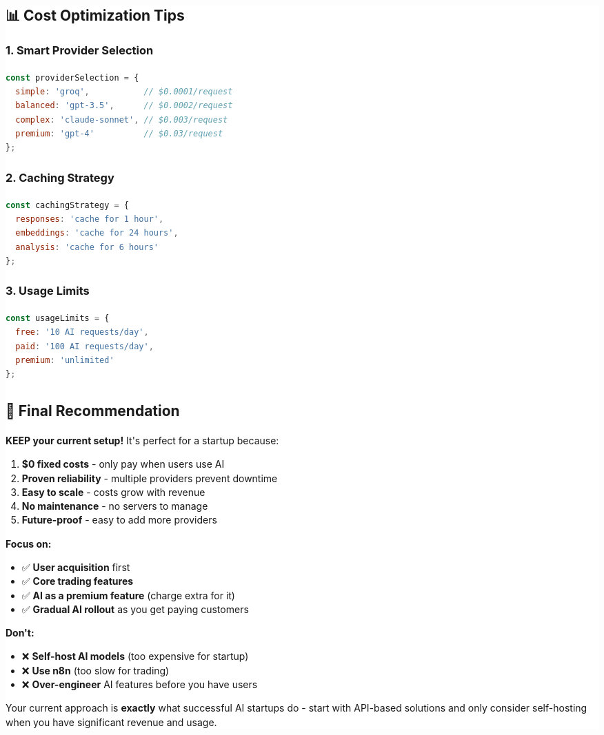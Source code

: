 ## 📊 Cost Optimization Tips

### **1. Smart Provider Selection**
```javascript
const providerSelection = {
  simple: 'groq',           // $0.0001/request
  balanced: 'gpt-3.5',      // $0.0002/request
  complex: 'claude-sonnet', // $0.003/request
  premium: 'gpt-4'          // $0.03/request
};
```

### **2. Caching Strategy**
```javascript
const cachingStrategy = {
  responses: 'cache for 1 hour',
  embeddings: 'cache for 24 hours',
  analysis: 'cache for 6 hours'
};
```

### **3. Usage Limits**
```javascript
const usageLimits = {
  free: '10 AI requests/day',
  paid: '100 AI requests/day',
  premium: 'unlimited'
};
```

## 🎯 Final Recommendation

**KEEP your current setup!** It's perfect for a startup because:

1. **$0 fixed costs** - only pay when users use AI
2. **Proven reliability** - multiple providers prevent downtime  
3. **Easy to scale** - costs grow with revenue
4. **No maintenance** - no servers to manage
5. **Future-proof** - easy to add more providers

**Focus on:**
- ✅ **User acquisition** first
- ✅ **Core trading features** 
- ✅ **AI as a premium feature** (charge extra for it)
- ✅ **Gradual AI rollout** as you get paying customers

**Don't:**
- ❌ **Self-host AI models** (too expensive for startup)
- ❌ **Use n8n** (too slow for trading)
- ❌ **Over-engineer** AI features before you have users

Your current approach is **exactly** what successful AI startups do - start with API-based solutions and only consider self-hosting when you have significant revenue and usage.

